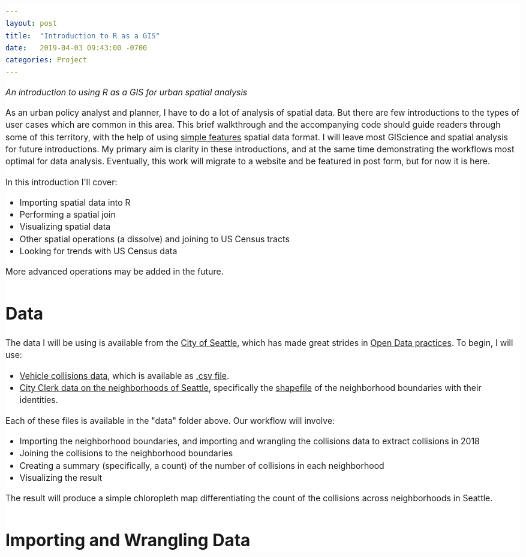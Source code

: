 ```yaml
---
layout: post
title:  "Introduction to R as a GIS"
date:   2019-04-03 09:43:00 -0700
categories: Project
---
```


*An introduction to using R as a GIS for urban spatial analysis*

As an urban policy analyst and planner, I have to do a lot of analysis of spatial data. But there are few introductions to the types of user cases which are common in this area. This brief walkthrough and the accompanying code should guide readers through some of this territory, with the help of using [simple features](https://r-spatial.github.io/sf/) spatial data format. I will leave most GIScience and spatial analysis for future introductions. My primary aim is clarity in these introductions, and at the same time demonstrating the workflows most optimal for data analysis. Eventually, this work will migrate to a website and be featured in post form, but for now it is here.

In this introduction I'll cover:

- Importing spatial data into R
- Performing a spatial join
- Visualizing spatial data
- Other spatial operations (a dissolve) and joining to US Census tracts
- Looking for trends with US Census data

More advanced operations may be added in the future.

# Data
The data I will be using is available from the [City of Seattle](https://data.seattle.gov/), which has made great strides in [Open Data practices](http://www.seattle.gov/tech/initiatives/open-data). To begin, I will use:

- [Vehicle collisions data](https://data.seattle.gov/Transportation/Collisions/vac5-r8kk), which is available as [.csv file](http://data-seattlecitygis.opendata.arcgis.com/datasets/5b5c745e0f1f48e7a53acec63a0022ab_0.csv).
- [City Clerk data on the neighborhoods of Seattle](https://data.seattle.gov/dataset/City-Clerk-Neighborhoods/926y-cwh9), specifically the [shapefile](http://data-seattlecitygis.opendata.arcgis.com/datasets/b76cdd45f7b54f2a96c5e97f2dda3408_2.zip) of the neighborhood boundaries with their identities.

Each of these files is available in the "data" folder above. Our workflow will involve:

- Importing the neighborhood boundaries, and importing and wrangling the collisions data to extract collisions in 2018
- Joining the collisions to the neighborhood boundaries
- Creating a summary (specifically, a count) of the number of collisions in each neighborhood
- Visualizing the result

The result will produce a simple chloropleth map differentiating the count of the collisions across neighborhoods in Seattle.

# Importing and Wrangling Data
